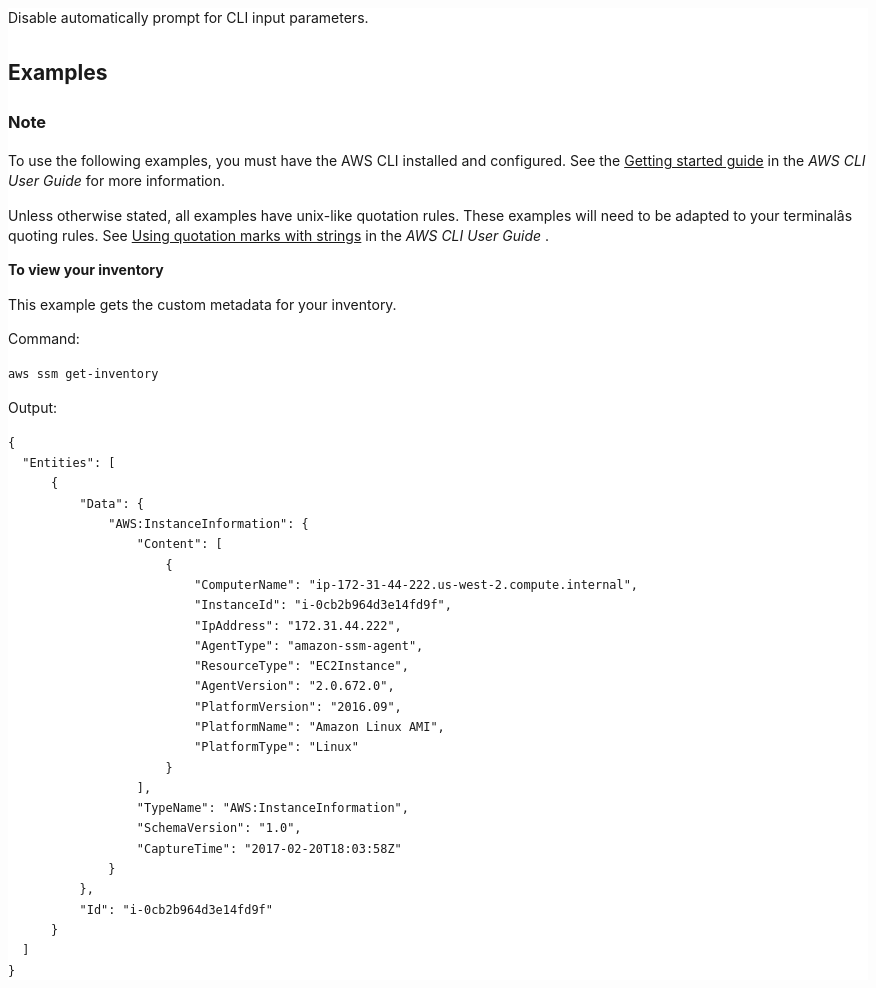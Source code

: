 Disable automatically prompt for CLI input parameters.

## Examples

### Note

To use the following examples, you must have the AWS CLI installed and configured. See the [Getting started guide](https://docs.aws.amazon.com/cli/latest/userguide/cli-chap-getting-started.html) in the *AWS CLI User Guide* for more information.

Unless otherwise stated, all examples have unix-like quotation rules. These examples will need to be adapted to your terminalâs quoting rules. See [Using quotation marks with strings](https://docs.aws.amazon.com/cli/latest/userguide/cli-usage-parameters-quoting-strings.html) in the *AWS CLI User Guide* .

**To view your inventory**

This example gets the custom metadata for your inventory.

Command:

```
aws ssm get-inventory
```

Output:

```
{
  "Entities": [
      {
          "Data": {
              "AWS:InstanceInformation": {
                  "Content": [
                      {
                          "ComputerName": "ip-172-31-44-222.us-west-2.compute.internal",
                          "InstanceId": "i-0cb2b964d3e14fd9f",
                          "IpAddress": "172.31.44.222",
                          "AgentType": "amazon-ssm-agent",
                          "ResourceType": "EC2Instance",
                          "AgentVersion": "2.0.672.0",
                          "PlatformVersion": "2016.09",
                          "PlatformName": "Amazon Linux AMI",
                          "PlatformType": "Linux"
                      }
                  ],
                  "TypeName": "AWS:InstanceInformation",
                  "SchemaVersion": "1.0",
                  "CaptureTime": "2017-02-20T18:03:58Z"
              }
          },
          "Id": "i-0cb2b964d3e14fd9f"
      }
  ]
}
```
